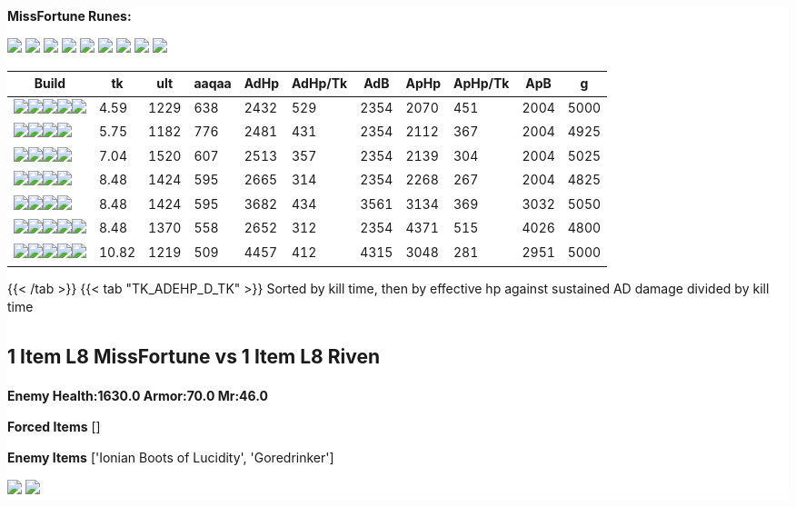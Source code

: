 

**MissFortune Runes:**


![](/Styles/Inspiration/FirstStrike/FirstStrike.png)
![](/Styles/Inspiration/MagicalFootwear/MagicalFootwear.png)
![](/Styles/Inspiration/BiscuitDelivery/BiscuitDelivery.png)
![](/Styles/Inspiration/CosmicInsight/CosmicInsight.png)
![](/Styles/Sorcery/ManaflowBand/ManaflowBand.png)
![](/Styles/Sorcery/GatheringStorm/GatheringStorm.png)
![](/StatMods/StatModsAdaptiveForceIcon.png)
![](/StatMods/StatModsAdaptiveForceIcon.png)
![](/StatMods/StatModsArmorIcon.png)





 Build |tk|ult|aaqaa|AdHp|AdHp/Tk|AdB|ApHp|ApHp/Tk|ApB|g
-|-|-|-|-|-|-|-|-|-|-
![](/item/6672.png)![](/item/2422.png)![](/item/1053.png)![](/item/1055.png)![](/item/1036.png)|4.59|1229|638|2432|529|2354|2070|451|2004|5000
![](/item/3153.png)![](/item/2422.png)![](/item/1055.png)![](/item/1037.png)|5.75|1182|776|2481|431|2354|2112|367|2004|4925
![](/item/3074.png)![](/item/2422.png)![](/item/1055.png)![](/item/1037.png)|7.04|1520|607|2513|357|2354|2139|304|2004|5025
![](/item/3072.png)![](/item/2422.png)![](/item/1055.png)![](/item/1037.png)|8.48|1424|595|2665|314|2354|2268|267|2004|4825
![](/item/6673.png)![](/item/2422.png)![](/item/1055.png)![](/item/1038.png)|8.48|1424|595|3682|434|3561|3134|369|3032|5050
![](/item/3156.png)![](/item/2422.png)![](/item/1053.png)![](/item/1055.png)![](/item/1036.png)|8.48|1370|558|2652|312|2354|4371|515|4026|4800
![](/item/3026.png)![](/item/2422.png)![](/item/1053.png)![](/item/1055.png)![](/item/1036.png)|10.82|1219|509|4457|412|4315|3048|281|2951|5000
{{< /tab >}}
{{< tab "TK_ADEHP_D_TK" >}}
Sorted by kill time, then by effective hp against sustained AD damage divided by kill time
## 1 Item L8 MissFortune vs 1 Item L8 Riven

**Enemy Health:1630.0 Armor:70.0 Mr:46.0**


**Forced Items** []








**Enemy Items** ['Ionian Boots of Lucidity', 'Goredrinker']





![](/item/3158.png)
![](/item/6630.png)
